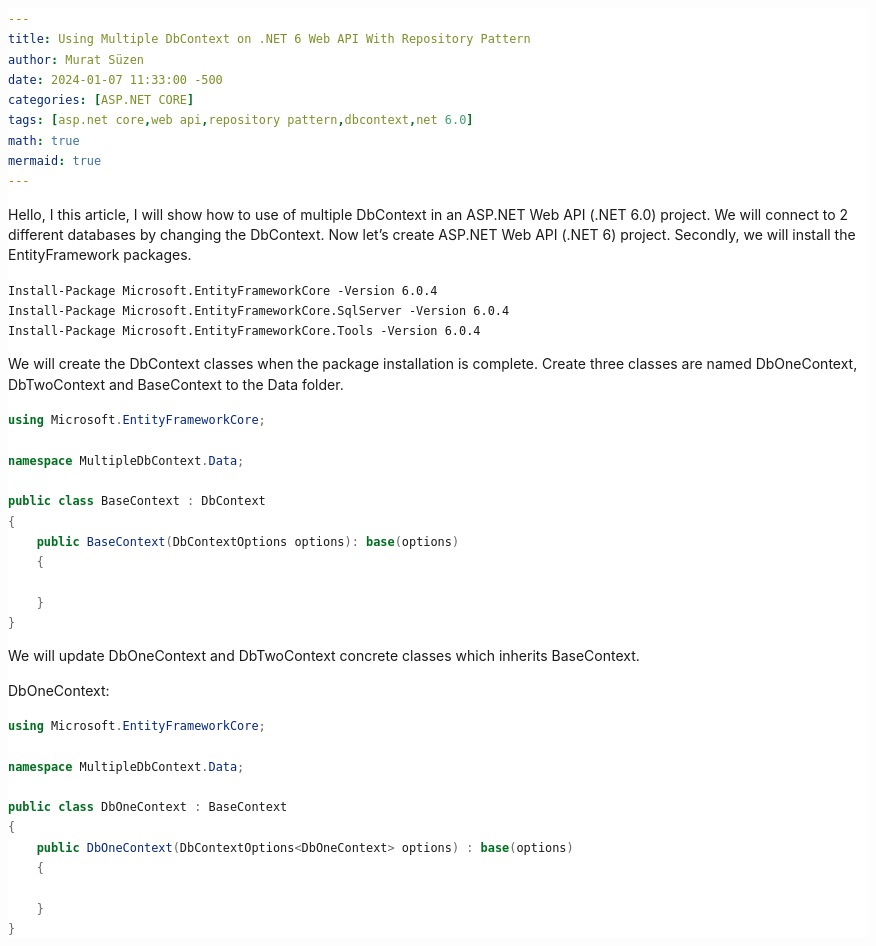 ```yaml
---
title: Using Multiple DbContext on .NET 6 Web API With Repository Pattern
author: Murat Süzen
date: 2024-01-07 11:33:00 -500
categories: [ASP.NET CORE]
tags: [asp.net core,web api,repository pattern,dbcontext,net 6.0]
math: true
mermaid: true
---
```

Hello, I this article, I will show how to use of multiple DbContext in an ASP.NET Web API (.NET 6.0) project. We will connect to 2 different databases by changing the DbContext. Now let’s create ASP.NET Web API (.NET 6) project. Secondly, we will install the EntityFramework packages.

```shell
Install-Package Microsoft.EntityFrameworkCore -Version 6.0.4
Install-Package Microsoft.EntityFrameworkCore.SqlServer -Version 6.0.4
Install-Package Microsoft.EntityFrameworkCore.Tools -Version 6.0.4
```

We will create the DbContext classes when the package installation is complete. Create three classes are named DbOneContext, DbTwoContext and BaseContext to the Data folder.

```csharp
using Microsoft.EntityFrameworkCore;

namespace MultipleDbContext.Data;

public class BaseContext : DbContext
{
    public BaseContext(DbContextOptions options): base(options)
    {
        
    }
}
```

We will update DbOneContext and DbTwoContext concrete classes which inherits BaseContext.

DbOneContext:
```csharp
using Microsoft.EntityFrameworkCore;

namespace MultipleDbContext.Data;

public class DbOneContext : BaseContext
{
    public DbOneContext(DbContextOptions<DbOneContext> options) : base(options)
    {

    }
}
```
